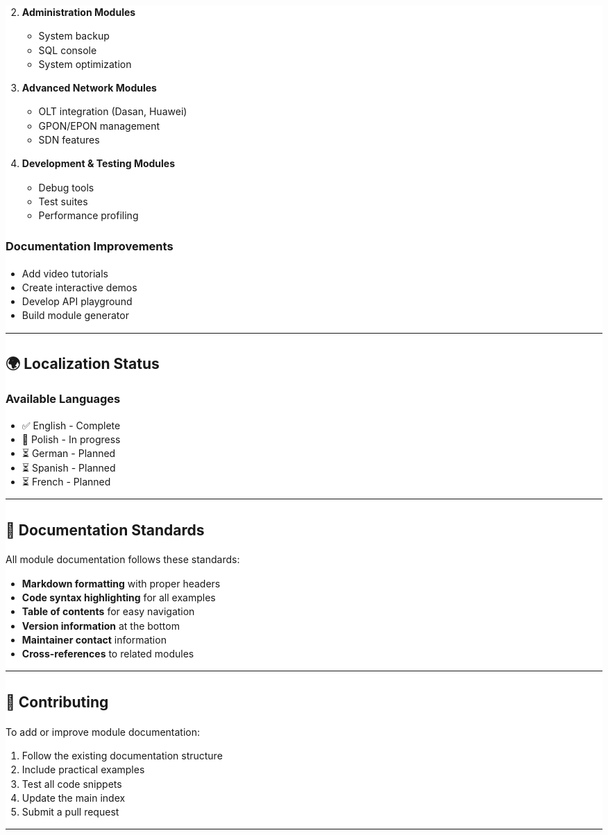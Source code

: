 2. **Administration Modules**
   - System backup
   - SQL console
   - System optimization

3. **Advanced Network Modules**
   - OLT integration (Dasan, Huawei)
   - GPON/EPON management
   - SDN features

4. **Development & Testing Modules**
   - Debug tools
   - Test suites
   - Performance profiling

### **Documentation Improvements**
- Add video tutorials
- Create interactive demos
- Develop API playground
- Build module generator

---

## 🌍 **Localization Status**

### **Available Languages**
- ✅ English - Complete
- 🔄 Polish - In progress
- ⏳ German - Planned
- ⏳ Spanish - Planned
- ⏳ French - Planned

---

## 📝 **Documentation Standards**

All module documentation follows these standards:
- **Markdown formatting** with proper headers
- **Code syntax highlighting** for all examples
- **Table of contents** for easy navigation
- **Version information** at the bottom
- **Maintainer contact** information
- **Cross-references** to related modules

---

## 🤝 **Contributing**

To add or improve module documentation:
1. Follow the existing documentation structure
2. Include practical examples
3. Test all code snippets
4. Update the main index
5. Submit a pull request

---